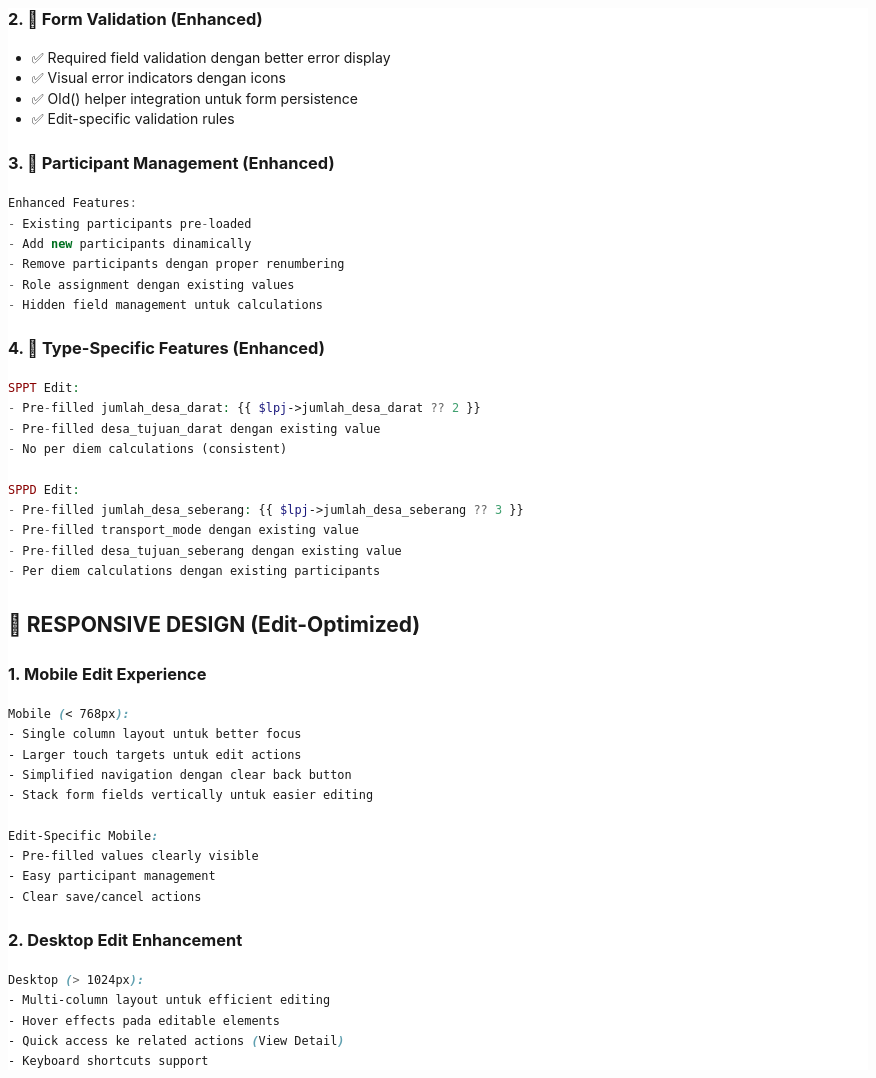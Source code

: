 ### 2. **🔄 Form Validation (Enhanced)**
- ✅ Required field validation dengan better error display
- ✅ Visual error indicators dengan icons
- ✅ Old() helper integration untuk form persistence
- ✅ Edit-specific validation rules

### 3. **👥 Participant Management (Enhanced)**
```javascript
Enhanced Features:
- Existing participants pre-loaded
- Add new participants dinamically
- Remove participants dengan proper renumbering
- Role assignment dengan existing values
- Hidden field management untuk calculations
```

### 4. **🎯 Type-Specific Features (Enhanced)**
```php
SPPT Edit:
- Pre-filled jumlah_desa_darat: {{ $lpj->jumlah_desa_darat ?? 2 }}
- Pre-filled desa_tujuan_darat dengan existing value
- No per diem calculations (consistent)

SPPD Edit:
- Pre-filled jumlah_desa_seberang: {{ $lpj->jumlah_desa_seberang ?? 3 }}
- Pre-filled transport_mode dengan existing value
- Pre-filled desa_tujuan_seberang dengan existing value
- Per diem calculations dengan existing participants
```

## 📱 RESPONSIVE DESIGN (Edit-Optimized)

### 1. **Mobile Edit Experience**
```css
Mobile (< 768px):
- Single column layout untuk better focus
- Larger touch targets untuk edit actions
- Simplified navigation dengan clear back button
- Stack form fields vertically untuk easier editing

Edit-Specific Mobile:
- Pre-filled values clearly visible
- Easy participant management
- Clear save/cancel actions
```

### 2. **Desktop Edit Enhancement**
```css
Desktop (> 1024px):
- Multi-column layout untuk efficient editing
- Hover effects pada editable elements
- Quick access ke related actions (View Detail)
- Keyboard shortcuts support
```

